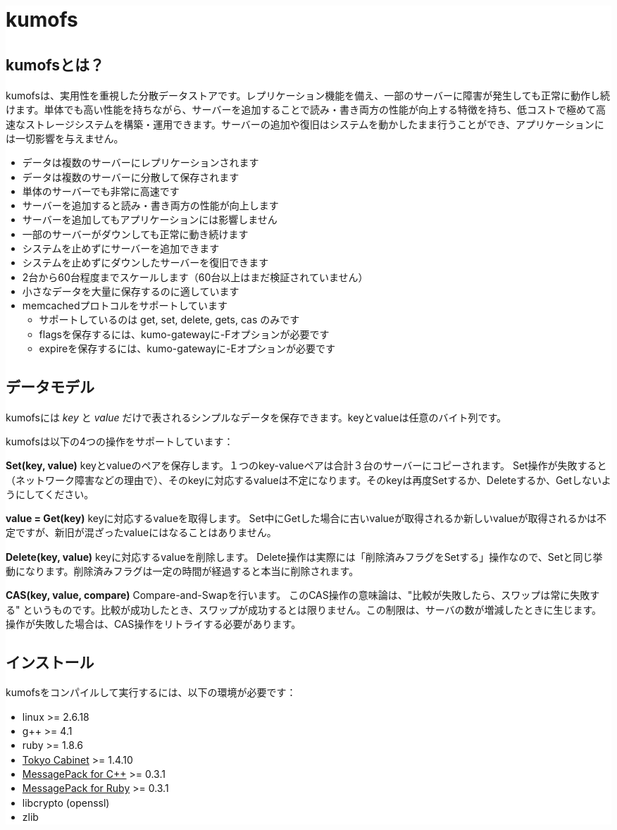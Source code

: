 # kumofs

## kumofsとは？

kumofsは、実用性を重視した分散データストアです。レプリケーション機能を備え、一部のサーバーに障害が発生しても正常に動作し続けます。単体でも高い性能を持ちながら、サーバーを追加することで読み・書き両方の性能が向上する特徴を持ち、低コストで極めて高速なストレージシステムを構築・運用できます。サーバーの追加や復旧はシステムを動かしたまま行うことができ、アプリケーションには一切影響を与えません。

  - データは複数のサーバーにレプリケーションされます
  - データは複数のサーバーに分散して保存されます
  - 単体のサーバーでも非常に高速です
  - サーバーを追加すると読み・書き両方の性能が向上します
  - サーバーを追加してもアプリケーションには影響しません
  - 一部のサーバーがダウンしても正常に動き続けます
  - システムを止めずにサーバーを追加できます
  - システムを止めずにダウンしたサーバーを復旧できます
  - 2台から60台程度までスケールします（60台以上はまだ検証されていません）
  - 小さなデータを大量に保存するのに適しています
  - memcachedプロトコルをサポートしています
    - サポートしているのは get, set, delete, gets, cas のみです
	- flagsを保存するには、kumo-gatewayに-Fオプションが必要です
	- expireを保存するには、kumo-gatewayに-Eオプションが必要です


## データモデル

kumofsには *key* と *value* だけで表されるシンプルなデータを保存できます。keyとvalueは任意のバイト列です。

kumofsは以下の4つの操作をサポートしています：

**Set(key, value)**
keyとvalueのペアを保存します。１つのkey-valueペアは合計３台のサーバーにコピーされます。
Set操作が失敗すると（ネットワーク障害などの理由で）、そのkeyに対応するvalueは不定になります。そのkeyは再度Setするか、Deleteするか、Getしないようにしてください。

**value = Get(key)**
keyに対応するvalueを取得します。
Set中にGetした場合に古いvalueが取得されるか新しいvalueが取得されるかは不定ですが、新旧が混ざったvalueにはなることはありません。

**Delete(key, value)**
keyに対応するvalueを削除します。
Delete操作は実際には「削除済みフラグをSetする」操作なので、Setと同じ挙動になります。削除済みフラグは一定の時間が経過すると本当に削除されます。

**CAS(key, value, compare)**
Compare-and-Swapを行います。
このCAS操作の意味論は、"比較が失敗したら、スワップは常に失敗する" というものです。比較が成功したとき、スワップが成功するとは限りません。この制限は、サーバの数が増減したときに生じます。操作が失敗した場合は、CAS操作をリトライする必要があります。


## インストール

kumofsをコンパイルして実行するには、以下の環境が必要です：

  - linux &gt;= 2.6.18
  - g++ &gt;= 4.1
  - ruby &gt;= 1.8.6
  - [Tokyo Cabinet](http://1978th.net/tokyocabinet/) &gt;= 1.4.10
  - [MessagePack for C++](http://msgpack.sourceforge.net/cpp:install) &gt;= 0.3.1
  - [MessagePack for Ruby](http://msgpack.sourceforge.net/ruby:install) &gt;= 0.3.1
  - libcrypto (openssl)
  - zlib
